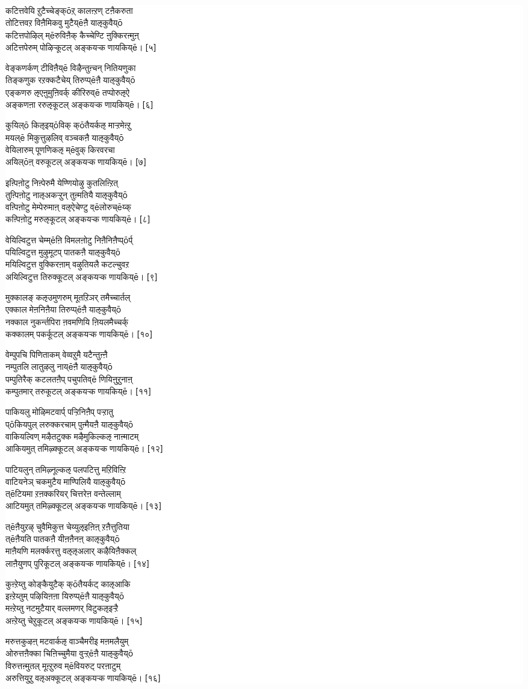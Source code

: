 कटित्तवेयि ऱुटैच्चेङ्क्ōऱ् कालऩ्ऱण् टऩैकरुता  
तोटित्तवऱ विऩैमिकवु मुटैय्ēऩै याऌकुवैय्ō  
कटित्तपोऴिल् म्ēरुविऩैक् कैच्चेण्टि ऩुक्किरऩ्मुऩ्  
अटित्तपेरुम् पोऴिऱ्कूटल् अङ्कयऱ्क णायकिय्ē। [५]  
    
वेङ्कणर्कण् टीविऩैय्ē विऴैन्तुऩ्चन् नितियणुका  
तिङ्कणुक रऱक्कटैचेय् तिरुप्प्ēऩै याऌकुवैय्ō  
एङ्कणरु ऌएऩुमुऩिवर्क् कीरिरुव्ē तप्पोरुऌऐ  
अङ्कणऩा ररुऌकूटल् अङ्कयऱ्क णायकिय्ē। [६]  
    
कुयिल्ō किऌइय्ōविक् क्ōतैयर्कऌ माऱ्ऱमेऩ्ऱु  
मयल्ē मिकुत्तुऴलिव् वञ्चकऩै याऌकुवैय्ō  
वेयिलारुम् पूणणिकऌ म्ēवुक् किरवरचा  
अयिल्ōऩ् वरुकूटल् अङ्कयऱ्क णायकिय्ē। [७]  
    
इऩ्पिऩोटु निऩ्पेरुमै येण्णियोऴु कुतलिऩ्ऱित्  
तुऩ्पिऩोटु नाऌअकऱ्ऱुन् तुऩ्मतियै याऌकुवैय्ō  
वऩ्पिऩोटु मेम्पेरुमाऩ् वऌऐचेण्टु व्ēलोरुच्ēय्क्  
कऩ्पिऩोटु मरुऌकूटल् अङ्कयऱ्क णायकिय्ē। [८]  
    
वेयिल्विटुत्त चेम्म्ēऩि विमलऩोटु निऩैनिऩैप्प्ōर्प्  
पयिल्विटुत्त मुऴुमूटप् पातकऩै याऌकुवैय्ō  
मयिल्विटुत्त वुक्किरऩाम् वऴुतियलै कटल्चुवऱ  
अयिल्विटुत्त तिरुक्कूटल् अङ्कयऱ्क णायकिय्ē। [९]  
    
मुक्कालङ् कऌउमुणरुम् मूतऱिञर् तमैच्चार्तल्  
एक्काल मेऩनिऩैया तिरुप्प्ēऩै याऌकुवैय्ō  
नक्काल नुकर्न्तपिरा ऩवमणियि ऩियलमैच्चर्क्  
कक्कालम् पकर्कूटल् अङ्कयऱ्क णायकिय्ē। [१०]  
    
वेम्पुपचि पिणिताकम् वेव्वऱुमै यटैन्तुऩ्ऩै  
नम्पुतलि लातुऴलु नाय्ēऩै याऌकुवैय्ō  
पम्पुतिरैक् कटलतऩैप् पचुपतिव्ē णियिऩुऱुनाऩ्  
कम्पुतमार् तरुकूटल् अङ्कयऱ्क णायकिय्ē। [११]  
    
पाकियलु मोऴिमटवार्प् पऱ्ऱिनिऩैप् पऱ्ऱातु  
प्ōकियपुल् लरुक्करचाम् पुऩ्मैयऩै याऌकुवैय्ō  
वाकियल्विण् मऴैतटुक्क मऴैमुकिल्कऌ नाऩ्माटम्  
आकियमुत् तमिऴ्क्कूटल् अङ्कयऱ्क णायकिय्ē। [१२]  
    
पाटियलुन् तमिऴ्नूल्कऌ पलपटित्तु मऱिविऩ्ऱि  
वाटियनेञ् चकमुटैय माण्पिलियै याऌकुवैय्ō  
त्ēटियमा ऱऩक्करियर् चित्तरेऩ वन्तेल्लाम्  
आटियमुत् तमिऴ्क्कूटल् अङ्कयऱ्क णायकिय्ē। [१३]  
    
त्ēऩैयुऱऴ् चुवैमिकुत्त चेय्युऌइऩिऩ् ऱऩैत्तुतिया  
त्ēऩैयति पातकऩै यीऩऩैनऩ् काऌकुवैय्ō  
माऩैयणि मलर्क्करत्तु वऌऌअलार् कऴैयिऩैक्कल्  
लाऩैयुणप् पुरिकूटल् अङ्कयऱ्क णायकिय्ē। [१४]  
    
कुऩ्ऱेय्तु कोङ्कैयुटैक् क्ōतैयर्कट् काऌआकि  
इऩ्ऱेय्तुम् पऴियिऩऩा यिरुप्प्ēऩै याऌकुवैय्ō  
मऩ्ऱेय्तु नटमुटैयार् वल्लमणर् विटुकऌइऱ्ऱै  
अऩ्ऱेय्तु चेऱुकूटल् अङ्कयऱ्क णायकिय्ē। [१५]  
    
मरुत्तकुऴऩ् मटवार्कऌ वाञ्चैमरीइ मऩमलैयुम्    
ओरुत्तऩैक्का चिऩिच्चुमैया वुऱ्ऱ्ēऩै याऌकुवैय्ō  
विरुत्तऩ्मुतल् मूऩ्ऱुरुव म्ēवियरुट् परऩाटुम्  
अरुत्तियुऱु वऌअक्कूटल् अङ्कयऱ्क णायकिय्ē। [१६]  
    